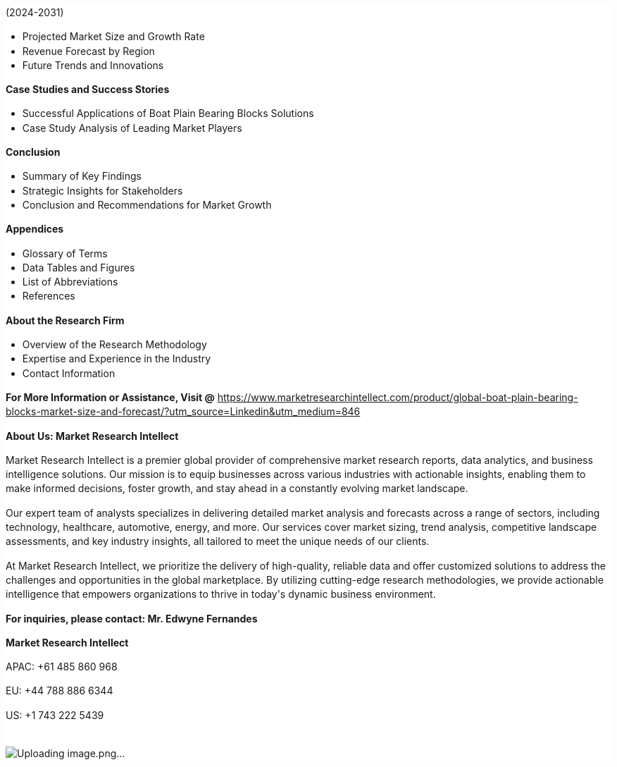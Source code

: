 (2024-2031)</strong></p><ul><li>Projected Market Size and Growth Rate</li><li>Revenue Forecast by Region</li><li>Future Trends and Innovations</li></ul><p><strong>Case Studies and Success Stories</strong></p><ul><li>Successful Applications of Boat Plain Bearing Blocks Solutions</li><li>Case Study Analysis of Leading Market Players</li></ul><p><strong>Conclusion</strong></p><ul><li>Summary of Key Findings</li><li>Strategic Insights for Stakeholders</li><li>Conclusion and Recommendations for Market Growth</li></ul><p><strong>Appendices</strong></p><ul><li>Glossary of Terms</li><li>Data Tables and Figures</li><li>List of Abbreviations</li><li>References</li></ul><p><strong>About the Research Firm</strong></p><ul><li>Overview of the Research Methodology</li><li>Expertise and Experience in the Industry</li><li>Contact Information</li></ul></div><div class="article-main__content" data-test-id="publishing-text-block"><p><span class="font-[700]"><strong>For More Information or Assistance, Visit @</strong>&nbsp;<a href="https://www.marketresearchintellect.com/product/global-boat-plain-bearing-blocks-market-size-and-forecast/?utm_source=Linkedin&utm_medium=846">https://www.marketresearchintellect.com/product/global-boat-plain-bearing-blocks-market-size-and-forecast/?utm_source=Linkedin&utm_medium=846</a></span></p><p><strong>About Us: Market Research Intellect</strong></p><p>Market Research Intellect is a premier global provider of comprehensive market research reports, data analytics, and business intelligence solutions. Our mission is to equip businesses across various industries with actionable insights, enabling them to make informed decisions, foster growth, and stay ahead in a constantly evolving market landscape.</p><p>Our expert team of analysts specializes in delivering detailed market analysis and forecasts across a range of sectors, including technology, healthcare, automotive, energy, and more. Our services cover market sizing, trend analysis, competitive landscape assessments, and key industry insights, all tailored to meet the unique needs of our clients.</p><p>At Market Research Intellect, we prioritize the delivery of high-quality, reliable data and offer customized solutions to address the challenges and opportunities in the global marketplace. By utilizing cutting-edge research methodologies, we provide actionable intelligence that empowers organizations to thrive in today's dynamic business environment.</p><p><strong>For inquiries, please contact: Mr. Edwyne Fernandes</strong></p><p><strong>Market Research Intellect</strong></p><p>APAC: +61 485 860 968</p><p>EU: +44 788 886 6344</p><p>US: +1 743 222 5439</p></div><div class="article-main__content" data-test-id="publishing-text-block">&nbsp;</div>
![Uploading image.png…]()
